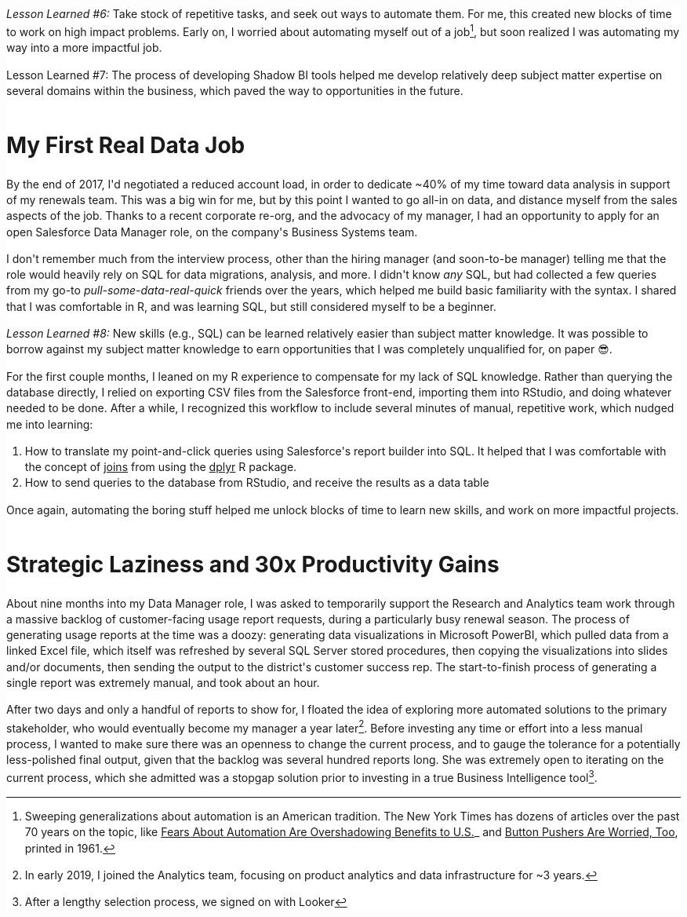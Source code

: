 [^8]: I've borrowed this phrase from the popular programming book, [Automate the Boring Stuff with Python](https://automatetheboringstuff.com/), which teaches readers to complete tedious professional tasks using Python.

*Lesson Learned #6:* Take stock of repetitive tasks, and seek out ways to automate them. For me, this created new blocks of time to work on high impact problems. Early on, I worried about automating myself out of a job[^9], but soon realized I was automating my way into a more impactful job.

[^9]: Sweeping generalizations about automation is an American tradition. The New York Times has dozens of articles over the past 70 years on the topic, like [Fears About Automation Are Overshadowing Benefits to U.S.](https://nyti.ms/3mZbQvw)\_ and [Button Pushers Are Worried, Too](https://nyti.ms/3ePtHk2), printed in 1961.

Lesson Learned #7: The process of developing Shadow BI tools helped me develop relatively deep subject matter expertise on several domains within the business, which paved the way to opportunities in the future.

# My First Real Data Job

By the end of 2017, I'd negotiated a reduced account load, in order to dedicate \~40% of my time toward data analysis in support of my renewals team. This was a big win for me, but by this point I wanted to go all-in on data, and distance myself from the sales aspects of the job. Thanks to a recent corporate re-org, and the advocacy of my manager, I had an opportunity to apply for an open Salesforce Data Manager role, on the company's Business Systems team.

I don't remember much from the interview process, other than the hiring manager (and soon-to-be manager) telling me that the role would heavily rely on SQL for data migrations, analysis, and more. I didn't know *any* SQL, but had collected a few queries from my go-to *pull-some-data-real-quick* friends over the years, which helped me build basic familiarity with the syntax. I shared that I was comfortable in R, and was learning SQL, but still considered myself to be a beginner.

*Lesson Learned #8:* New skills (e.g., SQL) can be learned relatively easier than subject matter knowledge. It was possible to borrow against my subject matter knowledge to earn opportunities that I was completely unqualified for, on paper 😎.

For the first couple months, I leaned on my R experience to compensate for my lack of SQL knowledge. Rather than querying the database directly, I relied on exporting CSV files from the Salesforce front-end, importing them into RStudio, and doing whatever needed to be done. After a while, I recognized this workflow to include several minutes of manual, repetitive work, which nudged me into learning:

1.  How to translate my point-and-click queries using Salesforce's report builder into SQL. It helped that I was comfortable with the concept of [joins](https://www.w3schools.com/sql/sql_join.asp) from using the [dplyr](https://dplyr.tidyverse.org/) R package.
2.  How to send queries to the database from RStudio, and receive the results as a data table

Once again, automating the boring stuff helped me unlock blocks of time to learn new skills, and work on more impactful projects.

# Strategic Laziness and 30x Productivity Gains

About nine months into my Data Manager role, I was asked to temporarily support the Research and Analytics team work through a massive backlog of customer-facing usage report requests, during a particularly busy renewal season. The process of generating usage reports at the time was a doozy: generating data visualizations in Microsoft PowerBI, which pulled data from a linked Excel file, which itself was refreshed by several SQL Server stored procedures, then copying the visualizations into slides and/or documents, then sending the output to the district's customer success rep. The start-to-finish process of generating a single report was extremely manual, and took about an hour.

After two days and only a handful of reports to show for, I floated the idea of exploring more automated solutions to the primary stakeholder, who would eventually become my manager a year later[^10]. Before investing any time or effort into a less manual process, I wanted to make sure there was an openness to change the current process, and to gauge the tolerance for a potentially less-polished final output, given that the backlog was several hundred reports long. She was extremely open to iterating on the current process, which she admitted was a stopgap solution prior to investing in a true Business Intelligence tool[^11].


[^1]: It feels weird to disclose interview experiences while you're employed, so I'm writing this during my transition period between companies. Poof, absolved of judgement.
[^2]: [Massive Open Online Courses](https://en.wikipedia.org/wiki/Massive_open_online_course)
[^3]: Several [DataCamp](https://datacamp.com) courses, [Introduction to R for Data Science](https://learning.edx.org/course/course-v1:Microsoft+DAT204x+1T2016/home) (edX), [Sabermetrics 101: Introduction to Baseball Analytics](https://courses.edx.org/courses/BUx/SABR101x/2T2014/course/) (edX), and the process of writing the previous posts on [seth.cool](https://www.seth.cool/about/).
[^4]: Big shoutout to my friend from college, Ashley, who spent *maybe* six weeks in the same role before resigning to pursue a career in teaching
[^5]: Typically the concepts that feel good to look back on are more complex than what CSV stands for, but it all counts!
[^6]: As in, not the officially-supported company CRM. Something I created on my own, like: `account_renewals_2015-03-24_SethG_final_v2.xlsx`
[^7]: Someday there will be a less corporate, soul-crushing name for these systems than Business Intelligence :(
[^10]: In early 2019, I joined the Analytics team, focusing on product analytics and data infrastructure for \~3 years.
[^11]: After a lengthy selection process, we signed on with Looker
[^12]: [Iterated fact sheets with R Markdown](https://urban-institute.medium.com/iterated-fact-sheets-with-r-markdown-d685eb4eafce), by Aaron Williams of The Urban Institute
[^13]: I'm also quite fond of Matt's Monkeys vs. Rocks analogy, which he describes in this [Twitter thread](https://twitter.com/matt_muffin/status/1360248407659479044)
[^14]: Packy McCormick's [Compounding Crazy](https://www.notboring.co/p/compounding-crazy) essay was a real eye-opener on the exponential nature of innovation, and the concept of the [Die Progress Unit](https://waitbutwhy.com/2015/01/artificial-intelligence-revolution-1.html).